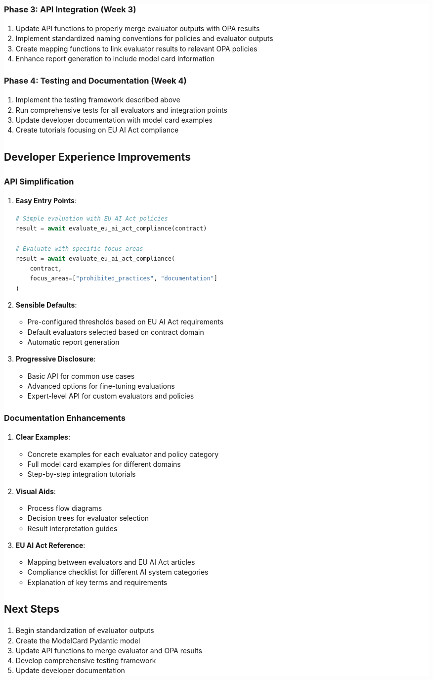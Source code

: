### Phase 3: API Integration (Week 3)

1. Update API functions to properly merge evaluator outputs with OPA results
2. Implement standardized naming conventions for policies and evaluator outputs
3. Create mapping functions to link evaluator results to relevant OPA policies
4. Enhance report generation to include model card information

### Phase 4: Testing and Documentation (Week 4)

1. Implement the testing framework described above
2. Run comprehensive tests for all evaluators and integration points
3. Update developer documentation with model card examples
4. Create tutorials focusing on EU AI Act compliance

## Developer Experience Improvements

### API Simplification

1. **Easy Entry Points**:
   ```python
   # Simple evaluation with EU AI Act policies
   result = await evaluate_eu_ai_act_compliance(contract)
   
   # Evaluate with specific focus areas
   result = await evaluate_eu_ai_act_compliance(
       contract, 
       focus_areas=["prohibited_practices", "documentation"]
   )
   ```

2. **Sensible Defaults**:
   - Pre-configured thresholds based on EU AI Act requirements
   - Default evaluators selected based on contract domain
   - Automatic report generation

3. **Progressive Disclosure**:
   - Basic API for common use cases
   - Advanced options for fine-tuning evaluations
   - Expert-level API for custom evaluators and policies

### Documentation Enhancements

1. **Clear Examples**:
   - Concrete examples for each evaluator and policy category
   - Full model card examples for different domains
   - Step-by-step integration tutorials

2. **Visual Aids**:
   - Process flow diagrams
   - Decision trees for evaluator selection
   - Result interpretation guides

3. **EU AI Act Reference**:
   - Mapping between evaluators and EU AI Act articles
   - Compliance checklist for different AI system categories
   - Explanation of key terms and requirements

## Next Steps

1. Begin standardization of evaluator outputs
2. Create the ModelCard Pydantic model
3. Update API functions to merge evaluator and OPA results
4. Develop comprehensive testing framework
5. Update developer documentation 